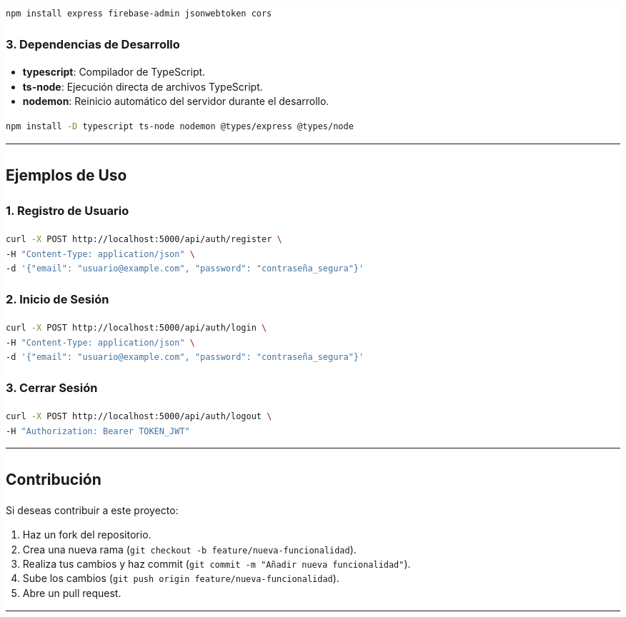 ```bash
npm install express firebase-admin jsonwebtoken cors
```

### **3. Dependencias de Desarrollo**

- **typescript**: Compilador de TypeScript.
- **ts-node**: Ejecución directa de archivos TypeScript.
- **nodemon**: Reinicio automático del servidor durante el desarrollo.

```bash
npm install -D typescript ts-node nodemon @types/express @types/node
```

---

## **Ejemplos de Uso**

### **1. Registro de Usuario**

```bash
curl -X POST http://localhost:5000/api/auth/register \
-H "Content-Type: application/json" \
-d '{"email": "usuario@example.com", "password": "contraseña_segura"}'
```

### **2. Inicio de Sesión**

```bash
curl -X POST http://localhost:5000/api/auth/login \
-H "Content-Type: application/json" \
-d '{"email": "usuario@example.com", "password": "contraseña_segura"}'
```

### **3. Cerrar Sesión**

```bash
curl -X POST http://localhost:5000/api/auth/logout \
-H "Authorization: Bearer TOKEN_JWT"
```

---

## **Contribución**

Si deseas contribuir a este proyecto:

1. Haz un fork del repositorio.
2. Crea una nueva rama (`git checkout -b feature/nueva-funcionalidad`).
3. Realiza tus cambios y haz commit (`git commit -m "Añadir nueva funcionalidad"`).
4. Sube los cambios (`git push origin feature/nueva-funcionalidad`).
5. Abre un pull request.

---
